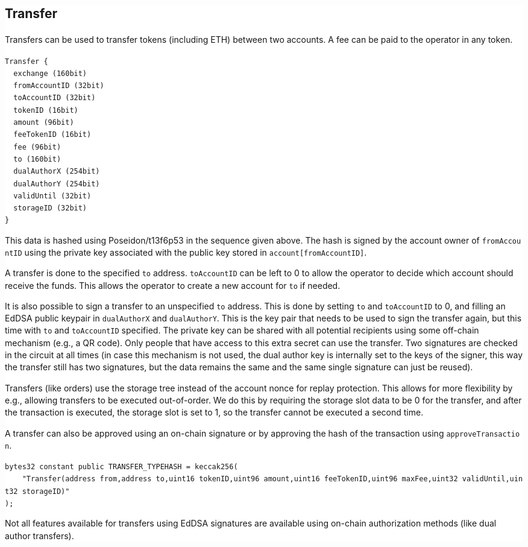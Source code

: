 ## Transfer

Transfers can be used to transfer tokens (including ETH) between two accounts. A fee can be paid to the operator in any token.

```
Transfer {
  exchange (160bit)
  fromAccountID (32bit)
  toAccountID (32bit)
  tokenID (16bit)
  amount (96bit)
  feeTokenID (16bit)
  fee (96bit)
  to (160bit)
  dualAuthorX (254bit)
  dualAuthorY (254bit)
  validUntil (32bit)
  storageID (32bit)
}
```

This data is hashed using Poseidon/t13f6p53 in the sequence given above. The hash is signed by the account owner of `fromAccountID` using the private key associated with the public key stored in `account[fromAccountID]`.

A transfer is done to the specified `to` address. `toAccountID` can be left to 0 to allow the operator to decide which account should receive the funds. This allows the operator to create a new account for `to` if needed.

It is also possible to sign a transfer to an unspecified `to` address. This is done by setting `to` and `toAccountID` to 0, and filling an EdDSA public keypair in `dualAuthorX` and `dualAuthorY`. This is the key pair that needs to be used to sign the transfer again, but this time with `to` and `toAccountID` specified. The private key can be shared with all potential recipients using some off-chain mechanism (e.g., a QR code). Only people that have access to this extra secret can use the transfer. Two signatures are checked in the circuit at all times (in case this mechanism is not used, the dual author key is internally set to the keys of the signer, this way the transfer still has two signatures, but the data remains the same and the same single signature can just be reused).

Transfers (like orders) use the storage tree instead of the account nonce for replay protection. This allows for more flexibility by e.g., allowing transfers to be executed out-of-order. We do this by requiring the storage slot data to be 0 for the transfer, and after the transaction is executed, the storage slot is set to 1, so the transfer cannot be executed a second time.

A transfer can also be approved using an on-chain signature or by approving the hash of the transaction using `approveTransaction`.

```
bytes32 constant public TRANSFER_TYPEHASH = keccak256(
    "Transfer(address from,address to,uint16 tokenID,uint96 amount,uint16 feeTokenID,uint96 maxFee,uint32 validUntil,uint32 storageID)"
);
```

Not all features available for transfers using EdDSA signatures are available using on-chain authorization methods (like dual author transfers).

